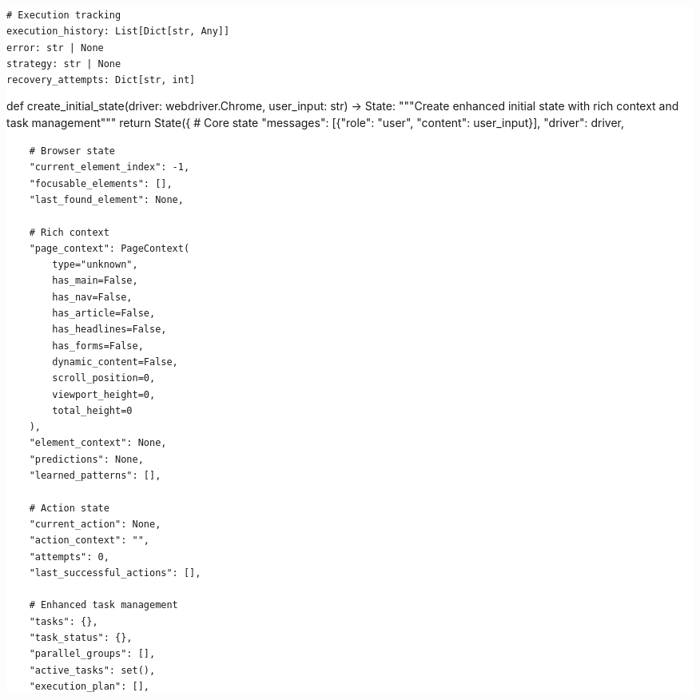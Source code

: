     # Execution tracking
    execution_history: List[Dict[str, Any]]
    error: str | None
    strategy: str | None
    recovery_attempts: Dict[str, int]
def create_initial_state(driver: webdriver.Chrome, user_input: str) -> State:
    """Create enhanced initial state with rich context and task management"""
    return State({
        # Core state
        "messages": [{"role": "user", "content": user_input}],
        "driver": driver,
        
        # Browser state
        "current_element_index": -1,
        "focusable_elements": [],
        "last_found_element": None,
        
        # Rich context
        "page_context": PageContext(
            type="unknown",
            has_main=False,
            has_nav=False,
            has_article=False,
            has_headlines=False,
            has_forms=False,
            dynamic_content=False,
            scroll_position=0,
            viewport_height=0,
            total_height=0
        ),
        "element_context": None,
        "predictions": None,
        "learned_patterns": [],
        
        # Action state
        "current_action": None,
        "action_context": "",
        "attempts": 0,
        "last_successful_actions": [],
        
        # Enhanced task management
        "tasks": {},
        "task_status": {},
        "parallel_groups": [],
        "active_tasks": set(),
        "execution_plan": [],
        